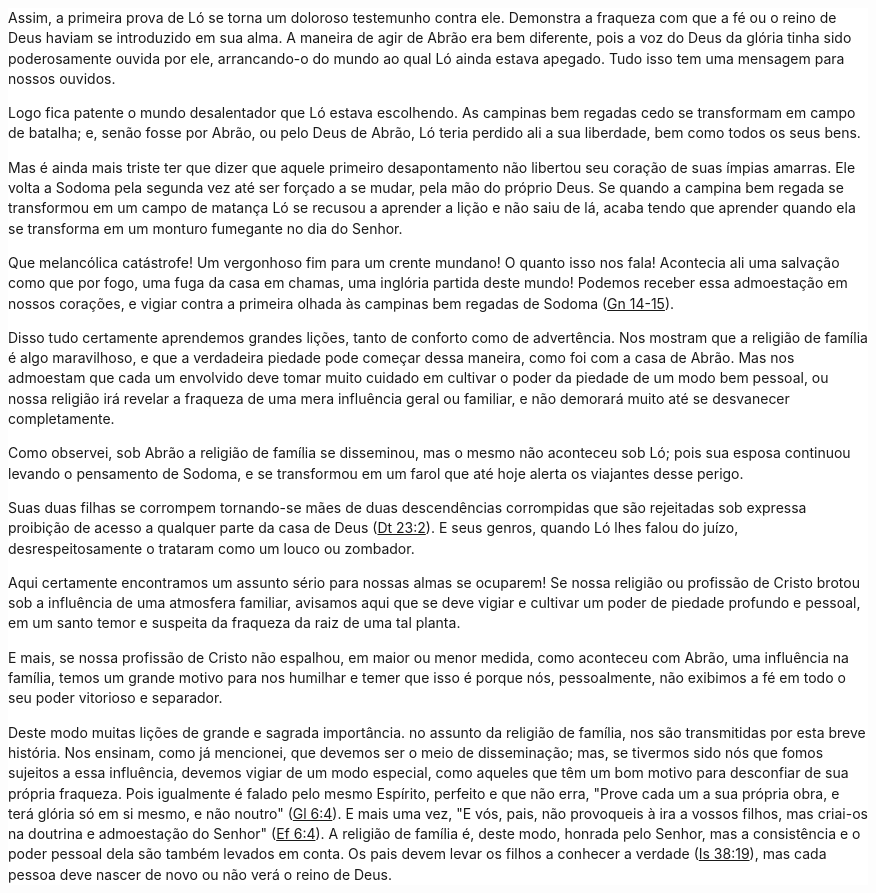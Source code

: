 Assim, a primeira prova de Ló se torna um doloroso testemunho contra ele. Demonstra a fraqueza com que a fé ou o reino de Deus haviam se introduzido em sua alma. A maneira de agir de Abrão era bem diferente, pois a voz do Deus da glória tinha sido poderosamente ouvida por ele, arrancando-o do mundo ao qual Ló ainda estava apegado. Tudo isso tem uma mensagem para nossos ouvidos.

Logo fica patente o mundo desalentador que Ló estava escolhendo. As campinas bem regadas cedo se transformam em campo de batalha; e, senão fosse por Abrão, ou pelo Deus de Abrão, Ló teria perdido ali a sua liberdade, bem como todos os seus bens.

Mas é ainda mais triste ter que dizer que aquele primeiro desapontamento não libertou seu coração de suas ímpias amarras. Ele volta a Sodoma pela segunda vez até ser forçado a se mudar, pela mão do próprio Deus. Se quando a campina bem regada se transformou em um campo de matança Ló se recusou a aprender a lição e não saiu de lá, acaba tendo que aprender quando ela se transforma em um monturo fumegante no dia do Senhor.

Que melancólica catástrofe! Um vergonhoso fim para um crente mundano! O quanto isso nos fala! Acontecia ali uma salvação como que por fogo, uma fuga da casa em chamas, uma inglória partida deste mundo! Podemos receber essa admoestação em nossos corações, e vigiar contra a primeira olhada às campinas bem regadas de Sodoma ([Gn 14-15](http://mysword.info/b?r=Gen_14/-15)).

Disso tudo certamente aprendemos grandes lições, tanto de conforto como de advertência. Nos mostram que a religião de família é algo maravilhoso, e que a verdadeira piedade pode começar dessa maneira, como foi com a casa de Abrão. Mas nos admoestam que cada um envolvido deve tomar muito cuidado em cultivar o poder da piedade de um modo bem pessoal, ou nossa religião irá revelar a fraqueza de uma mera influência geral ou familiar, e não demorará muito até se desvanecer completamente.

Como observei, sob Abrão a religião de família se disseminou, mas o mesmo não aconteceu sob Ló; pois sua esposa continuou levando o pensamento de Sodoma, e se transformou em um farol que até hoje alerta os viajantes desse perigo.

Suas duas filhas se corrompem tornando-se mães de duas descendências corrompidas que são rejeitadas sob expressa proibição de acesso a qualquer parte da casa de Deus ([Dt 23:2](http://mysword.info/b?r=Deu_23:2)). E seus genros, quando Ló lhes falou do juízo, desrespeitosamente o trataram como um louco ou zombador.

Aqui certamente encontramos um assunto sério para nossas almas se ocuparem! Se nossa religião ou profissão de Cristo brotou sob a influência de uma atmosfera familiar, avisamos aqui que se deve vigiar e cultivar um poder de piedade profundo e pessoal, em um santo temor e suspeita da fraqueza da raiz de uma tal planta.

E mais, se nossa profissão de Cristo não espalhou, em maior ou menor medida, como aconteceu com Abrão, uma influência na família, temos um grande motivo para nos humilhar e temer que isso é porque nós, pessoalmente, não exibimos a fé em todo o seu poder vitorioso e separador.

Deste modo muitas lições de grande e sagrada importância. no assunto da religião de família, nos são transmitidas por esta breve história. Nos ensinam, como já mencionei, que devemos ser o meio de disseminação; mas, se tivermos sido nós que fomos sujeitos a essa influência, devemos vigiar de um modo especial, como aqueles que têm um bom motivo para desconfiar de sua própria fraqueza. Pois igualmente é falado pelo mesmo Espírito, perfeito e que não erra, &quot;Prove cada um a sua própria obra, e terá glória só em si mesmo, e não noutro&quot; ([Gl 6:4](http://mysword.info/b?r=Gal_6:4)). E mais uma vez, &quot;E vós, pais, não provoqueis à ira a vossos filhos, mas criai-os na doutrina e admoestação do Senhor&quot; ([Ef 6:4](http://mysword.info/b?r=Eph_6:4)). A religião de família é, deste modo, honrada pelo Senhor, mas a consistência e o poder pessoal dela são também levados em conta. Os pais devem levar os filhos a conhecer a verdade ([Is 38:19](http://mysword.info/b?r=Isa_38:19)), mas cada pessoa deve nascer de novo ou não verá o reino de Deus.
